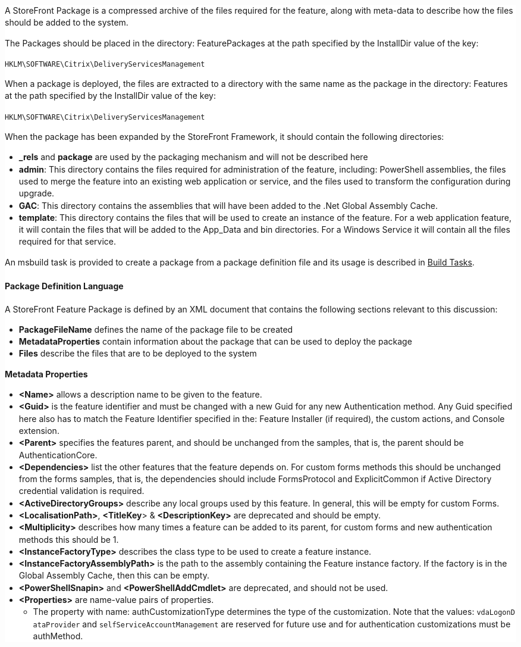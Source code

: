 A StoreFront Package is a compressed archive of the files required for the feature, along with meta-data to describe how the files should be added to the system.

The Packages should be placed in the directory: FeaturePackages at the path specified by the InstallDir value of the key:

`HKLM\SOFTWARE\Citrix\DeliveryServicesManagement`

When a package is deployed, the files are extracted to a directory with the same name as the package in the directory: Features at the path specified by the InstallDir value of the key:

`HKLM\SOFTWARE\Citrix\DeliveryServicesManagement`

When the package has been expanded by the StoreFront Framework, it should contain the following directories:

* **_rels** and **package** are used by the packaging mechanism and will not be described here
* **admin**: This directory contains the files required for administration of the feature, including: PowerShell assemblies, the files used to merge the feature into an existing web application or service, and the files used to transform the configuration during upgrade.
* **GAC**: This directory contains the assemblies that will have been added to the .Net Global Assembly Cache.
* **template**: This directory contains the files that will be used to create an instance of the feature. For a web application feature, it will contain the files that will be added to the App\_Data and bin directories. For a Windows Service it will contain all the files required for that service.

An msbuild task is provided to create a package from a package definition file and its usage is described in [Build Tasks](#build-tasks).

#### Package Definition Language

A StoreFront Feature Package is defined by an XML document that contains the following sections relevant to this discussion:

* **PackageFileName** defines the name of the package file to be created
* **MetadataProperties** contain information about the package that can be used to deploy the package
* **Files** describe the files that are to be deployed to the system

**Metadata Properties**

* **&lt;Name&gt;** allows a description name to be given to the feature.
* **&lt;Guid&gt;** is the feature identifier and must be changed with a new Guid for any new Authentication method. Any Guid specified here also has to match the Feature Identifier specified in the: Feature Installer (if required), the custom actions, and Console extension.
* **&lt;Parent&gt;** specifies the features parent, and should be unchanged from the samples, that is, the parent should be AuthenticationCore.
* **&lt;Dependencies&gt;** list the other features that the feature depends on. For custom forms methods this should be unchanged from the forms samples, that is, the dependencies should include FormsProtocol and ExplicitCommon if Active Directory credential validation is required.
* **&lt;ActiveDirectoryGroups&gt;** describe any local groups used by this feature. In general, this will be empty for custom Forms.
* **&lt;LocalisationPath&gt;**, **&lt;TitleKey**&gt; & **&lt;DescriptionKey&gt;** are deprecated and should be empty.
* **&lt;Multiplicity&gt;** describes how many times a feature can be added to its parent, for custom forms and new authentication methods this should be 1.
* **&lt;InstanceFactoryType&gt;** describes the class type to be used to create a feature instance.
* **&lt;InstanceFactoryAssemblyPath&gt;** is the path to the assembly containing the Feature instance factory. If the factory is in the Global Assembly Cache, then this can be empty.
* **&lt;PowerShellSnapin&gt;** and **&lt;PowerShellAddCmdlet&gt;** are deprecated, and should not be used.
* **&lt;Properties&gt;** are name-value pairs of properties.
	* The property with name: authCustomizationType determines the type of the customization. Note that the values: `vdaLogonDataProvider` and `selfServiceAccountManagement` are reserved for future use and for authentication customizations must be authMethod.
